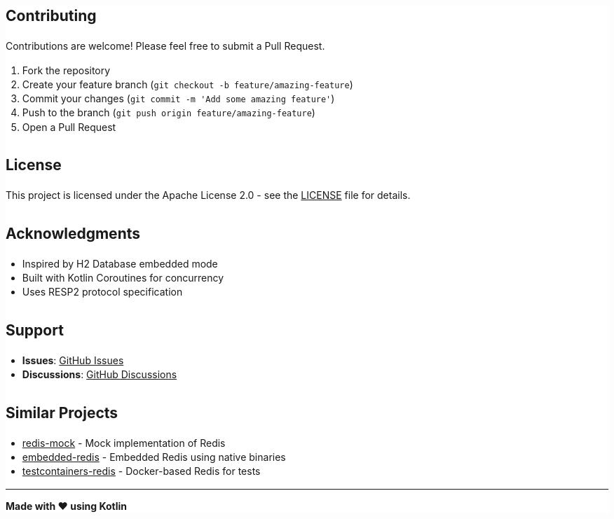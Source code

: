 ## Contributing

Contributions are welcome! Please feel free to submit a Pull Request.

1. Fork the repository
2. Create your feature branch (`git checkout -b feature/amazing-feature`)
3. Commit your changes (`git commit -m 'Add some amazing feature'`)
4. Push to the branch (`git push origin feature/amazing-feature`)
5. Open a Pull Request

## License

This project is licensed under the Apache License 2.0 - see the [LICENSE](LICENSE) file for details.

## Acknowledgments

- Inspired by H2 Database embedded mode
- Built with Kotlin Coroutines for concurrency
- Uses RESP2 protocol specification

## Support

- **Issues**: [GitHub Issues](https://github.com/sudouser777/embedded-redis-server/issues)
- **Discussions**: [GitHub Discussions](https://github.com/sudouser777/embedded-redis-server/discussions)

## Similar Projects

- [redis-mock](https://github.com/fppt/jedis-mock) - Mock implementation of Redis
- [embedded-redis](https://github.com/kstyrc/embedded-redis) - Embedded Redis using native binaries
- [testcontainers-redis](https://www.testcontainers.org/) - Docker-based Redis for tests

---

**Made with ❤️ using Kotlin**
